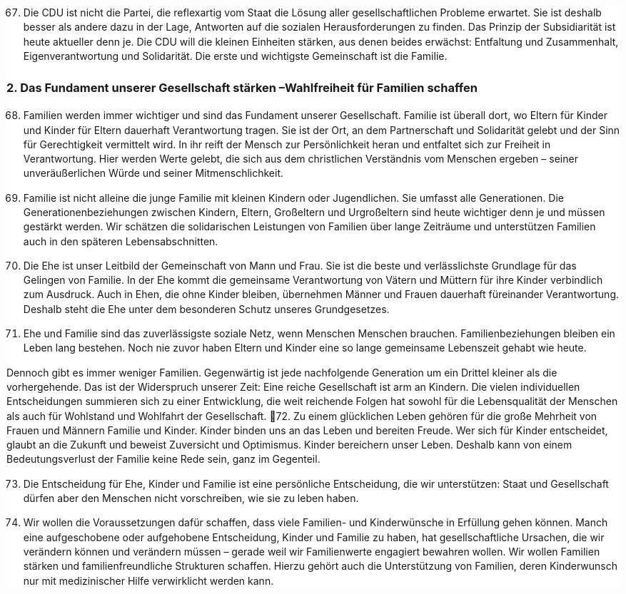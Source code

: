 67. Die CDU ist nicht die Partei, die reflexartig vom Staat die Lösung aller gesellschaftlichen
Probleme erwartet. Sie ist deshalb besser als andere dazu in der Lage, Antworten auf die
sozialen Herausforderungen zu finden. Das Prinzip der Subsidiarität ist heute aktueller denn
je. Die CDU will die kleinen Einheiten stärken, aus denen beides erwächst: Entfaltung und
Zusammenhalt, Eigenverantwortung und Solidarität. Die erste und wichtigste Gemeinschaft
ist die Familie.

### 2. Das Fundament unserer Gesellschaft stärken –Wahlfreiheit für Familien schaffen

68. Familien werden immer wichtiger und sind das Fundament unserer Gesellschaft. Familie
ist überall dort, wo Eltern für Kinder und Kinder für Eltern dauerhaft Verantwortung tragen.
Sie ist der Ort, an dem Partnerschaft und Solidarität gelebt und der Sinn für Gerechtigkeit
vermittelt wird. In ihr reift der Mensch zur Persönlichkeit heran und entfaltet sich zur Freiheit
in Verantwortung. Hier werden Werte gelebt, die sich aus dem christlichen Verständnis vom
Menschen ergeben – seiner unveräußerlichen Würde und seiner Mitmenschlichkeit.

69. Familie ist nicht alleine die junge Familie mit kleinen Kindern oder Jugendlichen. Sie
umfasst alle Generationen. Die Generationenbeziehungen zwischen Kindern, Eltern,
Großeltern und Urgroßeltern sind heute wichtiger denn je und müssen gestärkt werden. Wir
schätzen die solidarischen Leistungen von Familien über lange Zeiträume und unterstützen
Familien auch in den späteren Lebensabschnitten.

70. Die Ehe ist unser Leitbild der Gemeinschaft von Mann und Frau. Sie ist die beste und
verlässlichste Grundlage für das Gelingen von Familie. In der Ehe kommt die gemeinsame
Verantwortung von Vätern und Müttern für ihre Kinder verbindlich zum Ausdruck. Auch in
Ehen, die ohne Kinder bleiben, übernehmen Männer und Frauen dauerhaft füreinander
Verantwortung. Deshalb steht die Ehe unter dem besonderen Schutz unseres Grundgesetzes.

71. Ehe und Familie sind das zuverlässigste soziale Netz, wenn Menschen Menschen
brauchen. Familienbeziehungen bleiben ein Leben lang bestehen. Noch nie zuvor haben Eltern
und Kinder eine so lange gemeinsame Lebenszeit gehabt wie heute.

Dennoch gibt es immer weniger Familien. Gegenwärtig ist jede nachfolgende Generation um
ein Drittel kleiner als die vorhergehende. Das ist der Widerspruch unserer Zeit: Eine reiche
Gesellschaft ist arm an Kindern. Die vielen individuellen Entscheidungen summieren sich zu
einer Entwicklung, die weit reichende Folgen hat sowohl für die Lebensqualität der Menschen
als auch für Wohlstand und Wohlfahrt der Gesellschaft.
72. Zu einem glücklichen Leben gehören für die große Mehrheit von Frauen und Männern
Familie und Kinder. Kinder binden uns an das Leben und bereiten Freude. Wer sich für Kinder
entscheidet, glaubt an die Zukunft und beweist Zuversicht und Optimismus. Kinder
bereichern unser Leben. Deshalb kann von einem Bedeutungsverlust der Familie keine Rede
sein, ganz im Gegenteil.

73. Die Entscheidung für Ehe, Kinder und Familie ist eine persönliche Entscheidung, die wir
unterstützen: Staat und Gesellschaft dürfen aber den Menschen nicht vorschreiben, wie sie zu
leben haben.

74. Wir wollen die Voraussetzungen dafür schaffen, dass viele Familien- und Kinderwünsche
in Erfüllung gehen können. Manch eine aufgeschobene oder aufgehobene Entscheidung,
Kinder und Familie zu haben, hat gesellschaftliche Ursachen, die wir verändern können und
verändern müssen – gerade weil wir Familienwerte engagiert bewahren wollen. Wir wollen
Familien stärken und familienfreundliche Strukturen schaffen. Hierzu gehört auch die
Unterstützung von Familien, deren Kinderwunsch nur mit medizinischer Hilfe verwirklicht
werden kann.
